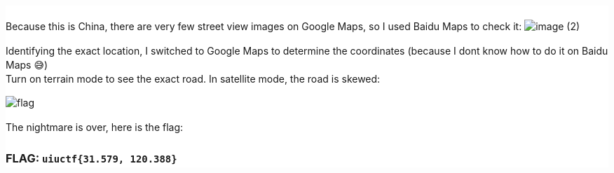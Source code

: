 <br>Because this is China, there are very few street view images on Google Maps, so I used Baidu Maps to check it:
![image (2)](https://github.com/vjz3r/CTF-WRITEUP/assets/83077449/593c3b3b-af14-4adc-aa1f-12af55c7ff6f)

Identifying the exact location, I switched to Google Maps to determine the coordinates (because I dont know how to do it on Baidu Maps 😅)
<br>Turn on terrain mode to see the exact road. In satellite mode, the road is skewed:

![flag](https://github.com/vjz3r/CTF-WRITEUP/assets/83077449/9da08c6f-714f-488b-a83f-f3e589840c98)

The nightmare is over, here is the flag:

### FLAG: ``uiuctf{31.579, 120.388}``
